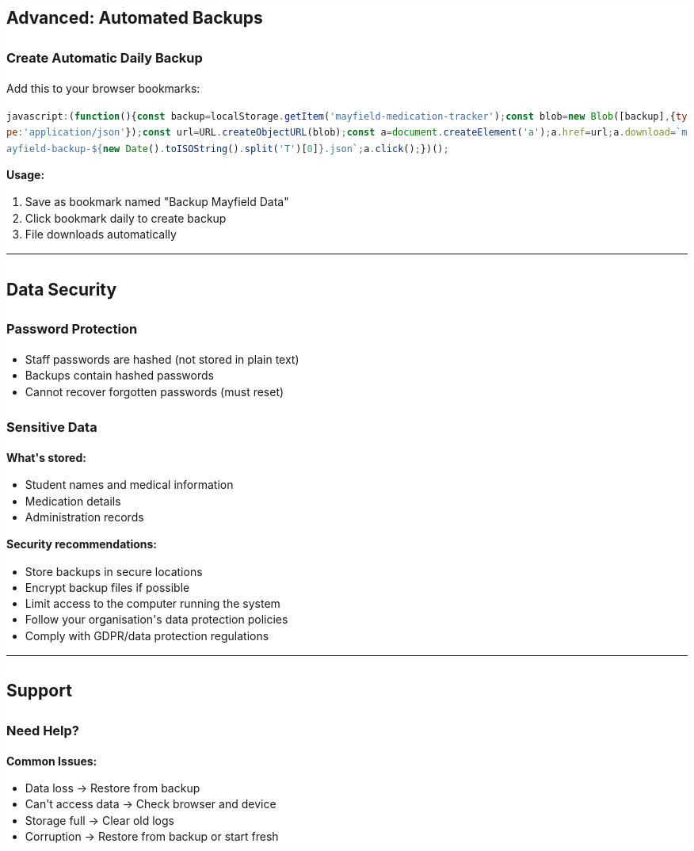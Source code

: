 
## Advanced: Automated Backups

### Create Automatic Daily Backup

Add this to your browser bookmarks:

```javascript
javascript:(function(){const backup=localStorage.getItem('mayfield-medication-tracker');const blob=new Blob([backup],{type:'application/json'});const url=URL.createObjectURL(blob);const a=document.createElement('a');a.href=url;a.download=`mayfield-backup-${new Date().toISOString().split('T')[0]}.json`;a.click();})();
```

**Usage:**
1. Save as bookmark named "Backup Mayfield Data"
2. Click bookmark daily to create backup
3. File downloads automatically

---

## Data Security

### Password Protection

- Staff passwords are hashed (not stored in plain text)
- Backups contain hashed passwords
- Cannot recover forgotten passwords (must reset)

### Sensitive Data

**What's stored:**
- Student names and medical information
- Medication details
- Administration records

**Security recommendations:**
- Store backups in secure locations
- Encrypt backup files if possible
- Limit access to the computer running the system
- Follow your organisation's data protection policies
- Comply with GDPR/data protection regulations

---

## Support

### Need Help?

**Common Issues:**
- Data loss → Restore from backup
- Can't access data → Check browser and device
- Storage full → Clear old logs
- Corruption → Restore from backup or start fresh
